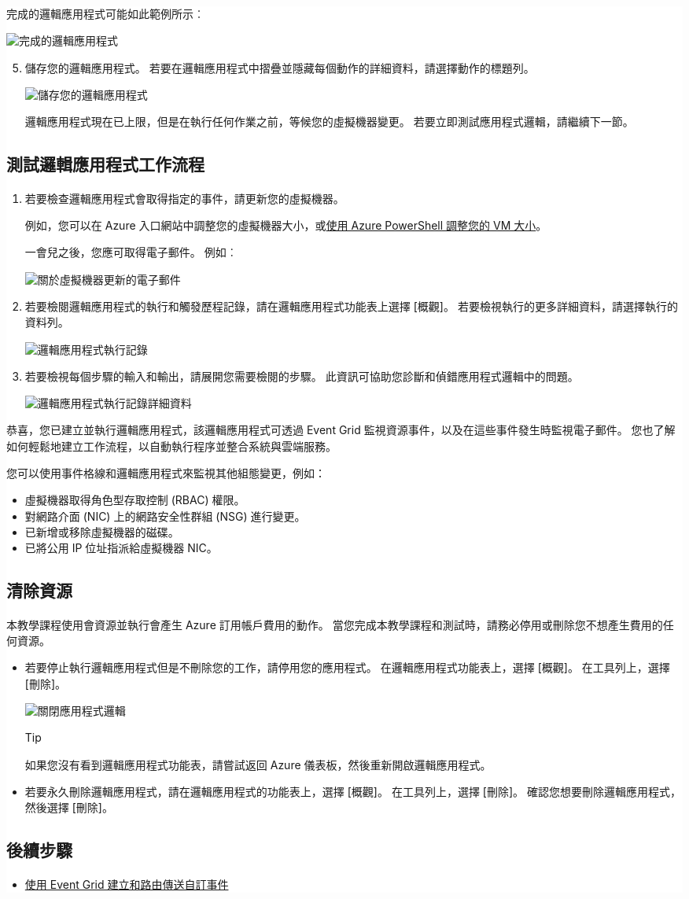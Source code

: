    完成的邏輯應用程式可能如此範例所示︰

   ![完成的邏輯應用程式](./media/monitor-virtual-machine-changes-event-grid-logic-app/logic-app-completed.png)

5. 儲存您的邏輯應用程式。 若要在邏輯應用程式中摺疊並隱藏每個動作的詳細資料，請選擇動作的標題列。

   ![儲存您的邏輯應用程式](./media/monitor-virtual-machine-changes-event-grid-logic-app/logic-app-event-grid-save-completed.png)

   邏輯應用程式現在已上限，但是在執行任何作業之前，等候您的虛擬機器變更。 
   若要立即測試應用程式邏輯，請繼續下一節。

## <a name="test-your-logic-app-workflow"></a>測試邏輯應用程式工作流程

1. 若要檢查邏輯應用程式會取得指定的事件，請更新您的虛擬機器。 

   例如，您可以在 Azure 入口網站中調整您的虛擬機器大小，或[使用 Azure PowerShell 調整您的 VM 大小](../virtual-machines/windows/resize-vm.md)。 

   一會兒之後，您應可取得電子郵件。 例如︰

   ![關於虛擬機器更新的電子郵件](./media/monitor-virtual-machine-changes-event-grid-logic-app/email.png)

2. 若要檢閱邏輯應用程式的執行和觸發歷程記錄，請在邏輯應用程式功能表上選擇 [概觀]。 若要檢視執行的更多詳細資料，請選擇執行的資料列。

   ![邏輯應用程式執行記錄](./media/monitor-virtual-machine-changes-event-grid-logic-app/logic-app-run-history.png)

3. 若要檢視每個步驟的輸入和輸出，請展開您需要檢閱的步驟。 此資訊可協助您診斷和偵錯應用程式邏輯中的問題。
 
   ![邏輯應用程式執行記錄詳細資料](./media/monitor-virtual-machine-changes-event-grid-logic-app/logic-app-run-history-details.png)

恭喜，您已建立並執行邏輯應用程式，該邏輯應用程式可透過 Event Grid 監視資源事件，以及在這些事件發生時監視電子郵件。 您也了解如何輕鬆地建立工作流程，以自動執行程序並整合系統與雲端服務。

您可以使用事件格線和邏輯應用程式來監視其他組態變更，例如：

* 虛擬機器取得角色型存取控制 (RBAC) 權限。
* 對網路介面 (NIC) 上的網路安全性群組 (NSG) 進行變更。
* 已新增或移除虛擬機器的磁碟。
* 已將公用 IP 位址指派給虛擬機器 NIC。

## <a name="clean-up-resources"></a>清除資源

本教學課程使用會資源並執行會產生 Azure 訂用帳戶費用的動作。 當您完成本教學課程和測試時，請務必停用或刪除您不想產生費用的任何資源。

* 若要停止執行邏輯應用程式但是不刪除您的工作，請停用您的應用程式。 在邏輯應用程式功能表上，選擇 [概觀]。 在工具列上，選擇 [刪除]。

  ![關閉應用程式邏輯](./media/monitor-virtual-machine-changes-event-grid-logic-app/turn-off-disable-logic-app.png)

  > [!TIP]
  > 如果您沒有看到邏輯應用程式功能表，請嘗試返回 Azure 儀表板，然後重新開啟邏輯應用程式。

* 若要永久刪除邏輯應用程式，請在邏輯應用程式的功能表上，選擇 [概觀]。 在工具列上，選擇 [刪除]。 確認您想要刪除邏輯應用程式，然後選擇 [刪除]。

## <a name="next-steps"></a>後續步驟

* [使用 Event Grid 建立和路由傳送自訂事件](../event-grid/custom-event-quickstart.md)
